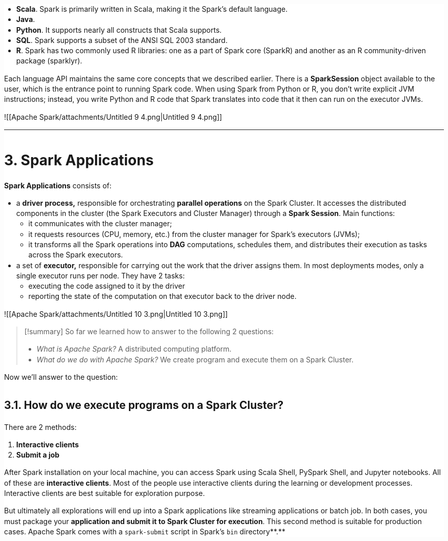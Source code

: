 - **Scala**. Spark is primarily written in Scala, making it the Spark’s default language.
- **Java**.
- **Python**. It supports nearly all constructs that Scala supports.
- **SQL**. Spark supports a subset of the ANSI SQL 2003 standard.
- **R**. Spark has two commonly used R libraries: one as a part of Spark core (SparkR) and another as an R community-driven package (sparklyr).

Each language API maintains the same core concepts that we described earlier. There is a **SparkSession** object available to the user, which is the entrance point to running Spark code. When using Spark from Python or R, you don’t write explicit JVM instructions; instead, you write Python and R code that Spark translates into code that it then can run on the executor JVMs.

![[Apache Spark/attachments/Untitled 9 4.png|Untitled 9 4.png]]

---

# 3. Spark Applications
**Spark Applications** consists of:
- a **driver process,** responsible for orchestrating **parallel operations** on the Spark Cluster. It accesses the distributed components in the cluster (the Spark Executors and Cluster Manager) through a **Spark Session**. Main functions:
    - it communicates with the cluster manager;
    - it requests resources (CPU, memory, etc.) from the cluster manager for Spark’s executors (JVMs);
    - it transforms all the Spark operations into **DAG** computations, schedules them, and distributes their execution as tasks across the Spark executors.
- a set of **executor,** responsible for carrying out the work that the driver assigns them. In most deployments modes, only a single executor runs per node. They have 2 tasks:
    - executing the code assigned to it by the driver
    - reporting the state of the computation on that executor back to the driver node.

![[Apache Spark/attachments/Untitled 10 3.png|Untitled 10 3.png]]
> [!summary]
> So far we learned how to answer to the following 2 questions:
> 
> - _What is Apache Spark?_ A distributed computing platform.
> - _What do we do with Apache Spark?_ We create program and execute them on a Spark Cluster.

Now we’ll answer to the question:
## 3.1. How do we execute programs on a Spark Cluster?
There are 2 methods:
1. **Interactive clients**
2. **Submit a job**

After Spark installation on your local machine, you can access Spark using Scala Shell, PySpark Shell, and Jupyter notebooks. All of these are **interactive clients**. Most of the people use interactive clients during the learning or development processes. Interactive clients are best suitable for exploration purpose.

But ultimately all explorations will end up into a Spark applications like streaming applications or batch job. In both cases, you must package your **application and submit it to Spark Cluster for execution**. This second method is suitable for production cases. Apache Spark comes with a `spark-submit` script in Spark’s `bin` directory**.**

